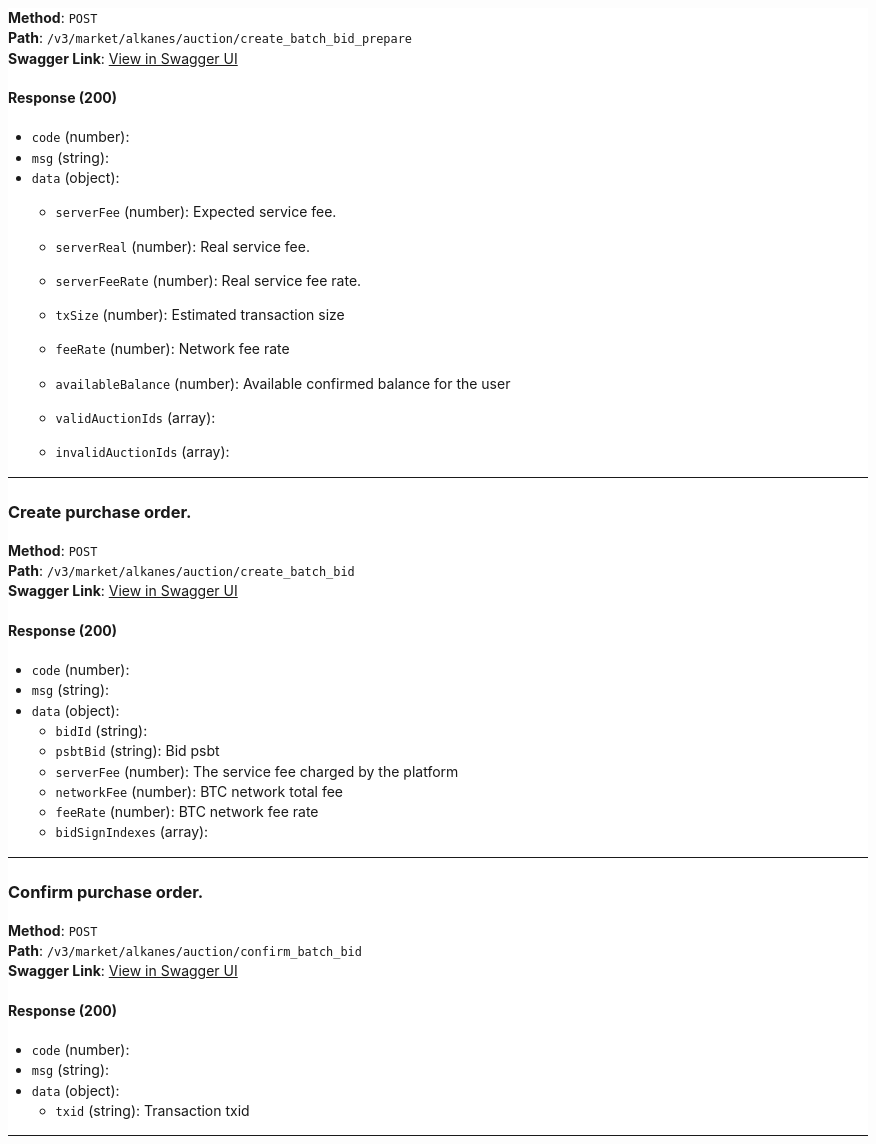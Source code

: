 **Method**: `POST`  
**Path**: `/v3/market/alkanes/auction/create_batch_bid_prepare`  
**Swagger Link**: [View in Swagger UI](https://open-api.unisat.io/#/MarketPlace-Alkanes/createAlkanesBatchBidPrepare)  

#### Response (200)
- `code` (number): 
- `msg` (string): 
- `data` (object):
  - `serverFee` (number): Expected service fee.
  - `serverReal` (number): Real service fee.
  - `serverFeeRate` (number): Real service fee rate.
  - `txSize` (number): Estimated transaction size
  - `feeRate` (number): Network fee rate
  - `availableBalance` (number): Available confirmed balance for the user
  - `validAuctionIds` (array):

  - `invalidAuctionIds` (array):


---

### Create purchase order.
<a id="create-purchase-order"></a>

**Method**: `POST`  
**Path**: `/v3/market/alkanes/auction/create_batch_bid`  
**Swagger Link**: [View in Swagger UI](https://open-api.unisat.io/#/MarketPlace-Alkanes/createAlkanesBatchBid)  

#### Response (200)
- `code` (number): 
- `msg` (string): 
- `data` (object):
  - `bidId` (string): 
  - `psbtBid` (string): Bid psbt
  - `serverFee` (number): The service fee charged by the platform
  - `networkFee` (number): BTC network total fee
  - `feeRate` (number): BTC network fee rate
  - `bidSignIndexes` (array):


---

### Confirm purchase order.
<a id="confirm-purchase-order"></a>

**Method**: `POST`  
**Path**: `/v3/market/alkanes/auction/confirm_batch_bid`  
**Swagger Link**: [View in Swagger UI](https://open-api.unisat.io/#/MarketPlace-Alkanes/confirmAlkanesBatchBid)  

#### Response (200)
- `code` (number): 
- `msg` (string): 
- `data` (object):
  - `txid` (string): Transaction txid

---

